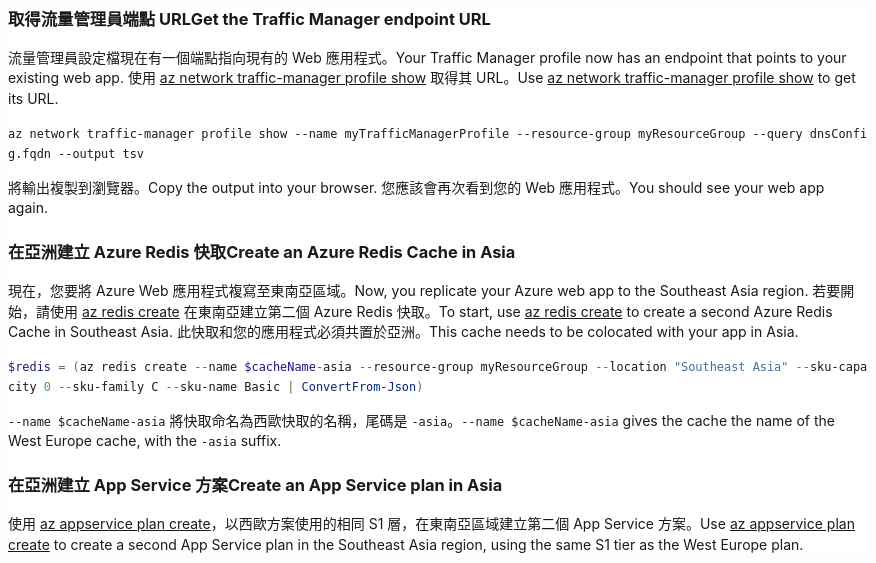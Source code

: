### <a name="get-the-traffic-manager-endpoint-url"></a><span data-ttu-id="650be-202">取得流量管理員端點 URL</span><span class="sxs-lookup"><span data-stu-id="650be-202">Get the Traffic Manager endpoint URL</span></span>
<span data-ttu-id="650be-203">流量管理員設定檔現在有一個端點指向現有的 Web 應用程式。</span><span class="sxs-lookup"><span data-stu-id="650be-203">Your Traffic Manager profile now has an endpoint that points to your existing web app.</span></span> <span data-ttu-id="650be-204">使用 [az network traffic-manager profile show](https://docs.microsoft.com/cli/azure/network/traffic-manager/profile#show) 取得其 URL。</span><span class="sxs-lookup"><span data-stu-id="650be-204">Use [az network traffic-manager profile show](https://docs.microsoft.com/cli/azure/network/traffic-manager/profile#show) to get its URL.</span></span> 

```azurecli
az network traffic-manager profile show --name myTrafficManagerProfile --resource-group myResourceGroup --query dnsConfig.fqdn --output tsv
```

<span data-ttu-id="650be-205">將輸出複製到瀏覽器。</span><span class="sxs-lookup"><span data-stu-id="650be-205">Copy the output into your browser.</span></span> <span data-ttu-id="650be-206">您應該會再次看到您的 Web 應用程式。</span><span class="sxs-lookup"><span data-stu-id="650be-206">You should see your web app again.</span></span>

### <a name="create-an-azure-redis-cache-in-asia"></a><span data-ttu-id="650be-207">在亞洲建立 Azure Redis 快取</span><span class="sxs-lookup"><span data-stu-id="650be-207">Create an Azure Redis Cache in Asia</span></span>
<span data-ttu-id="650be-208">現在，您要將 Azure Web 應用程式複寫至東南亞區域。</span><span class="sxs-lookup"><span data-stu-id="650be-208">Now, you replicate your Azure web app to the Southeast Asia region.</span></span> <span data-ttu-id="650be-209">若要開始，請使用 [az redis create](https://docs.microsoft.com/en-us/cli/azure/redis#create) 在東南亞建立第二個 Azure Redis 快取。</span><span class="sxs-lookup"><span data-stu-id="650be-209">To start, use [az redis create](https://docs.microsoft.com/en-us/cli/azure/redis#create) to create a second Azure Redis Cache in Southeast Asia.</span></span> <span data-ttu-id="650be-210">此快取和您的應用程式必須共置於亞洲。</span><span class="sxs-lookup"><span data-stu-id="650be-210">This cache needs to be colocated with your app in Asia.</span></span>

```powershell
$redis = (az redis create --name $cacheName-asia --resource-group myResourceGroup --location "Southeast Asia" --sku-capacity 0 --sku-family C --sku-name Basic | ConvertFrom-Json)
```

<span data-ttu-id="650be-211">`--name $cacheName-asia` 將快取命名為西歐快取的名稱，尾碼是 `-asia`。</span><span class="sxs-lookup"><span data-stu-id="650be-211">`--name $cacheName-asia` gives the cache the name of the West Europe cache, with the `-asia` suffix.</span></span>

### <a name="create-an-app-service-plan-in-asia"></a><span data-ttu-id="650be-212">在亞洲建立 App Service 方案</span><span class="sxs-lookup"><span data-stu-id="650be-212">Create an App Service plan in Asia</span></span>
<span data-ttu-id="650be-213">使用 [az appservice plan create](https://docs.microsoft.com/cli/azure/appservice/plan#create)，以西歐方案使用的相同 S1 層，在東南亞區域建立第二個 App Service 方案。</span><span class="sxs-lookup"><span data-stu-id="650be-213">Use [az appservice plan create](https://docs.microsoft.com/cli/azure/appservice/plan#create) to create a second App Service plan in the Southeast Asia region, using the same S1 tier as the West Europe plan.</span></span>
